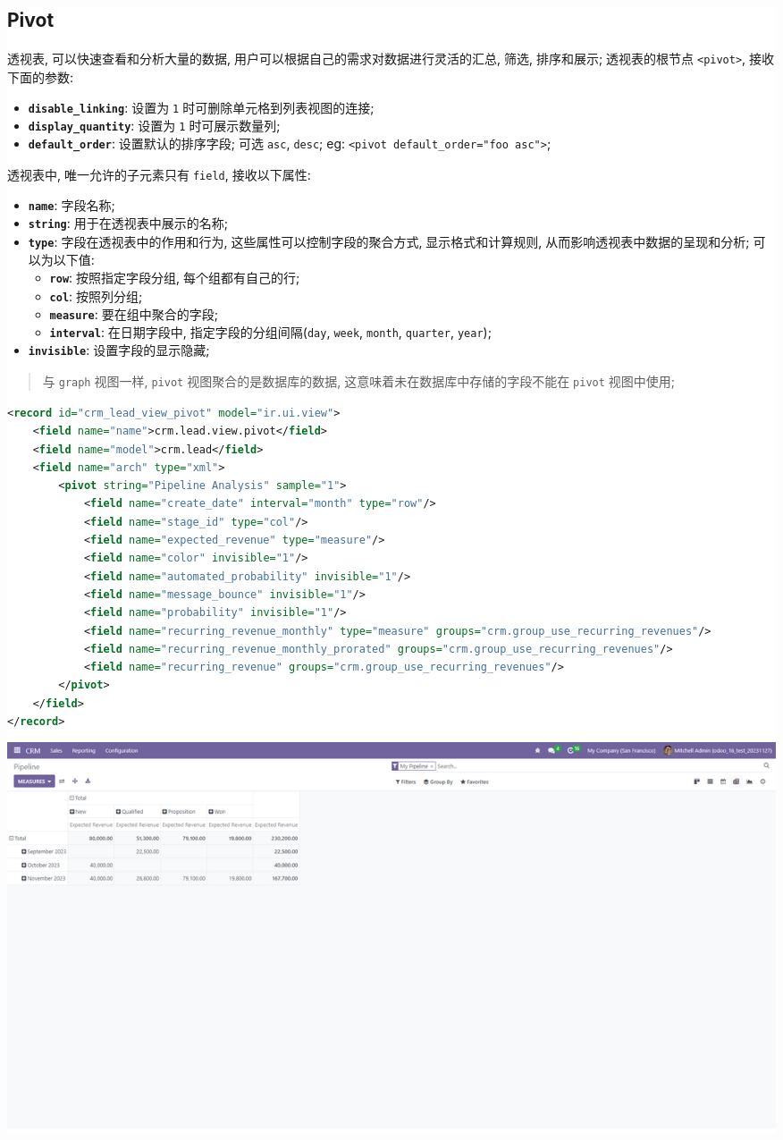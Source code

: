 ## Pivot

透视表, 可以快速查看和分析大量的数据, 用户可以根据自己的需求对数据进行灵活的汇总, 筛选, 排序和展示; 透视表的根节点 `<pivot>`, 接收下面的参数:
- **`disable_linking`**: 设置为 `1` 时可删除单元格到列表视图的连接;
- **`display_quantity`**: 设置为 `1` 时可展示数量列;
- **`default_order`**: 设置默认的排序字段; 可选 `asc`, `desc`; eg: `<pivot default_order="foo asc">`;

透视表中, 唯一允许的子元素只有 `field`, 接收以下属性:
- **`name`**: 字段名称;
- **`string`**: 用于在透视表中展示的名称;
- **`type`**: 字段在透视表中的作用和行为, 这些属性可以控制字段的聚合方式, 显示格式和计算规则, 从而影响透视表中数据的呈现和分析; 可以为以下值:
    - **`row`**: 按照指定字段分组, 每个组都有自己的行;
    - **`col`**: 按照列分组;
    - **`measure`**: 要在组中聚合的字段;
    - **`interval`**: 在日期字段中, 指定字段的分组间隔(`day`, `week`, `month`, `quarter`, `year`); 
- **`invisible`**: 设置字段的显示隐藏;

> 与 `graph` 视图一样, `pivot` 视图聚合的是数据库的数据, 这意味着未在数据库中存储的字段不能在 `pivot` 视图中使用;

```xml
<record id="crm_lead_view_pivot" model="ir.ui.view">
    <field name="name">crm.lead.view.pivot</field>
    <field name="model">crm.lead</field>
    <field name="arch" type="xml">
        <pivot string="Pipeline Analysis" sample="1">
            <field name="create_date" interval="month" type="row"/>
            <field name="stage_id" type="col"/>
            <field name="expected_revenue" type="measure"/>
            <field name="color" invisible="1"/>
            <field name="automated_probability" invisible="1"/>
            <field name="message_bounce" invisible="1"/>
            <field name="probability" invisible="1"/>
            <field name="recurring_revenue_monthly" type="measure" groups="crm.group_use_recurring_revenues"/>
            <field name="recurring_revenue_monthly_prorated" groups="crm.group_use_recurring_revenues"/>
            <field name="recurring_revenue" groups="crm.group_use_recurring_revenues"/>
        </pivot>
    </field>
</record>
```
![pivot-view](/images/odoo/S04/pivot_view.png)
